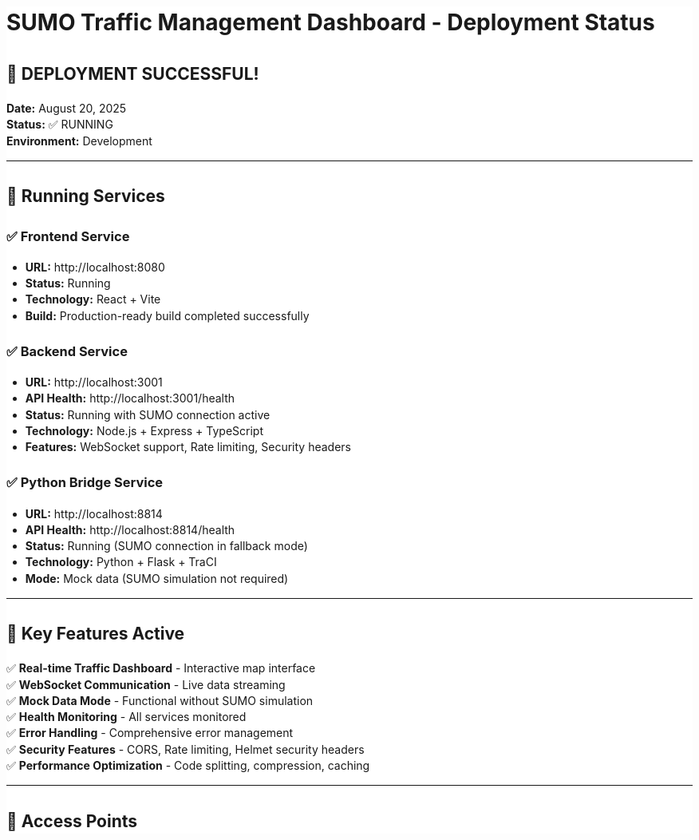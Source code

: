 # SUMO Traffic Management Dashboard - Deployment Status

## 🎉 **DEPLOYMENT SUCCESSFUL!**

**Date:** August 20, 2025  
**Status:** ✅ RUNNING  
**Environment:** Development  

---

## 🚀 **Running Services**

### ✅ Frontend Service
- **URL:** http://localhost:8080
- **Status:** Running
- **Technology:** React + Vite
- **Build:** Production-ready build completed successfully

### ✅ Backend Service  
- **URL:** http://localhost:3001
- **API Health:** http://localhost:3001/health
- **Status:** Running with SUMO connection active
- **Technology:** Node.js + Express + TypeScript
- **Features:** WebSocket support, Rate limiting, Security headers

### ✅ Python Bridge Service
- **URL:** http://localhost:8814  
- **API Health:** http://localhost:8814/health
- **Status:** Running (SUMO connection in fallback mode)
- **Technology:** Python + Flask + TraCI
- **Mode:** Mock data (SUMO simulation not required)

---

## 🌟 **Key Features Active**

✅ **Real-time Traffic Dashboard** - Interactive map interface  
✅ **WebSocket Communication** - Live data streaming  
✅ **Mock Data Mode** - Functional without SUMO simulation  
✅ **Health Monitoring** - All services monitored  
✅ **Error Handling** - Comprehensive error management  
✅ **Security Features** - CORS, Rate limiting, Helmet security headers  
✅ **Performance Optimization** - Code splitting, compression, caching  

---

## 🔗 **Access Points**
